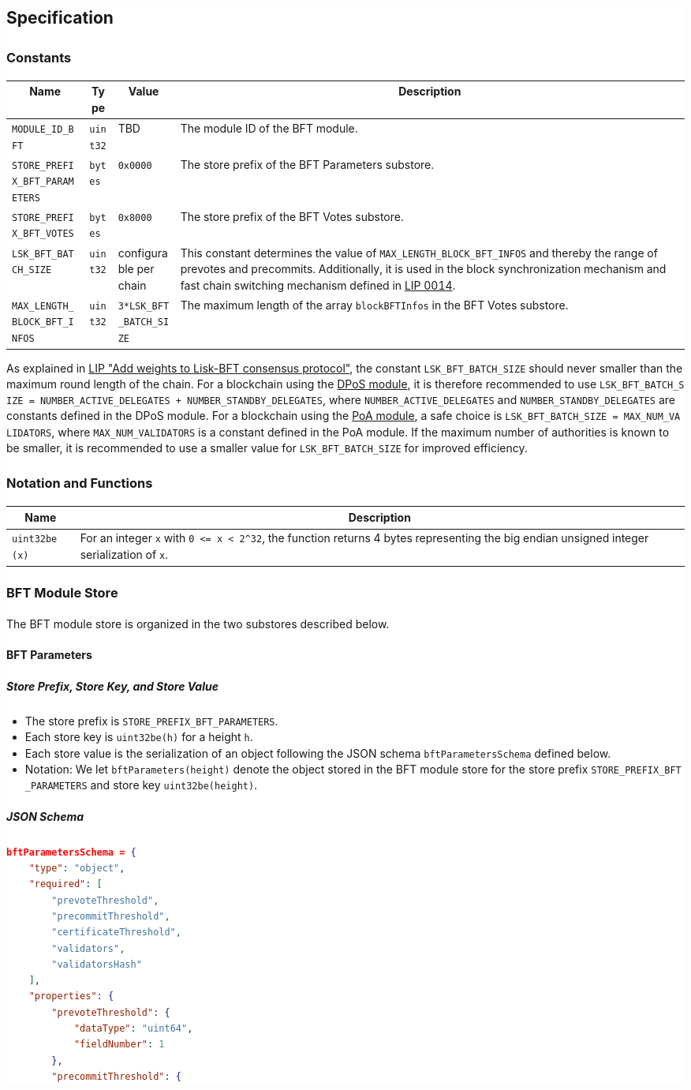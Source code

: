 ## Specification

### Constants

| **Name**                      | **Type**  | **Value**              | **Description**                                   |
|-------------------------------|-----------|------------------------|----------------------------------------------     |
| `MODULE_ID_BFT`               |`uint32`   | TBD                    | The module ID of the BFT module.                  |
| `STORE_PREFIX_BFT_PARAMETERS` |`bytes`    | `0x0000`               | The store prefix of the BFT Parameters substore.  |
| `STORE_PREFIX_BFT_VOTES`      |`bytes`    | `0x8000`               | The store prefix of the BFT Votes substore.       |
| `LSK_BFT_BATCH_SIZE`          |`uint32`   | configurable per chain | This constant determines the value of `MAX_LENGTH_BLOCK_BFT_INFOS` and thereby the range of prevotes and precommits. Additionally, it is used in the block synchronization mechanism and fast chain switching mechanism defined in  [LIP 0014](https://github.com/LiskHQ/lips/blob/master/proposals/lip-0014.md). |
| `MAX_LENGTH_BLOCK_BFT_INFOS`  |`uint32`   | `3*LSK_BFT_BATCH_SIZE` | The maximum length of the array `blockBFTInfos` in the BFT Votes substore. |

As explained in [LIP "Add weights to Lisk-BFT consensus protocol"][lip-weighted-lisk-bft-bft-paper], the constant `LSK_BFT_BATCH_SIZE` should never smaller than the maximum round length of the chain.
For a blockchain using the [DPoS module][lip-dpos], it is therefore recommended to use `LSK_BFT_BATCH_SIZE = NUMBER_ACTIVE_DELEGATES + NUMBER_STANDBY_DELEGATES`, where `NUMBER_ACTIVE_DELEGATES` and `NUMBER_STANDBY_DELEGATES` are constants defined in the DPoS module.
For a blockchain using the [PoA module][lip-poa], a safe choice is `LSK_BFT_BATCH_SIZE = MAX_NUM_VALIDATORS`, where `MAX_NUM_VALIDATORS` is a constant defined in the PoA module.
If the maximum number of authorities is known to be smaller, it is recommended to use a smaller value for `LSK_BFT_BATCH_SIZE` for improved efficiency.

### Notation and Functions

| **Name**      | **Description**                                                                          |
|---------------|------------------------------------------------------------------------------------------|
| `uint32be(x)` | For an integer `x` with `0 <= x < 2^32`, the function returns 4 bytes representing the big endian unsigned integer serialization of `x`. |

### BFT Module Store

The BFT module store is organized in the two substores described below.

#### BFT Parameters

##### Store Prefix, Store Key, and Store Value

* The store prefix is `STORE_PREFIX_BFT_PARAMETERS`.
* Each store key is `uint32be(h)` for a height `h`.
* Each store value is the serialization of an object following the JSON schema `bftParametersSchema` defined below.
* Notation: We let `bftParameters(height)` denote the object stored in the BFT module store for the store prefix `STORE_PREFIX_BFT_PARAMETERS` and store key `uint32be(height)`.

##### JSON Schema

```json
bftParametersSchema = {
    "type": "object",
    "required": [
        "prevoteThreshold",
        "precommitThreshold",
        "certificateThreshold",
        "validators",
        "validatorsHash"
    ],
    "properties": {
        "prevoteThreshold": {
            "dataType": "uint64",
            "fieldNumber": 1
        },
        "precommitThreshold": {
```

[lip-certificate-generation]: https://research.lisk.com/t/introduce-certificate-generation-mechanism/296
[lip-dpos]: https://research.lisk.com/t/define-state-and-state-transitions-of-dpos-module/320
[lip-poa]: https://github.com/LiskHQ/lips/blob/master/proposals/lip-0047.md
[lip-reward-module]: https://github.com/LiskHQ/lips/blob/master/proposals/lip-0042.md
[lip-unlock-condition]: https://research.lisk.com/t/introduce-unlocking-condition-for-incentivizing-certificate-generation/300
[lip-update-block-processing]: https://research.lisk.com/t/update-block-schema-and-block-processing/293
[lip-weighted-lisk-bft]: https://research.lisk.com/t/add-weights-to-lisk-bft-consensus-protocol/289
[lip-weighted-lisk-bft-bft-paper]: https://research.lisk.com/t/add-weights-to-lisk-bft-consensus-protocol/289#comparison-to-the-lisk-bft-paper-7